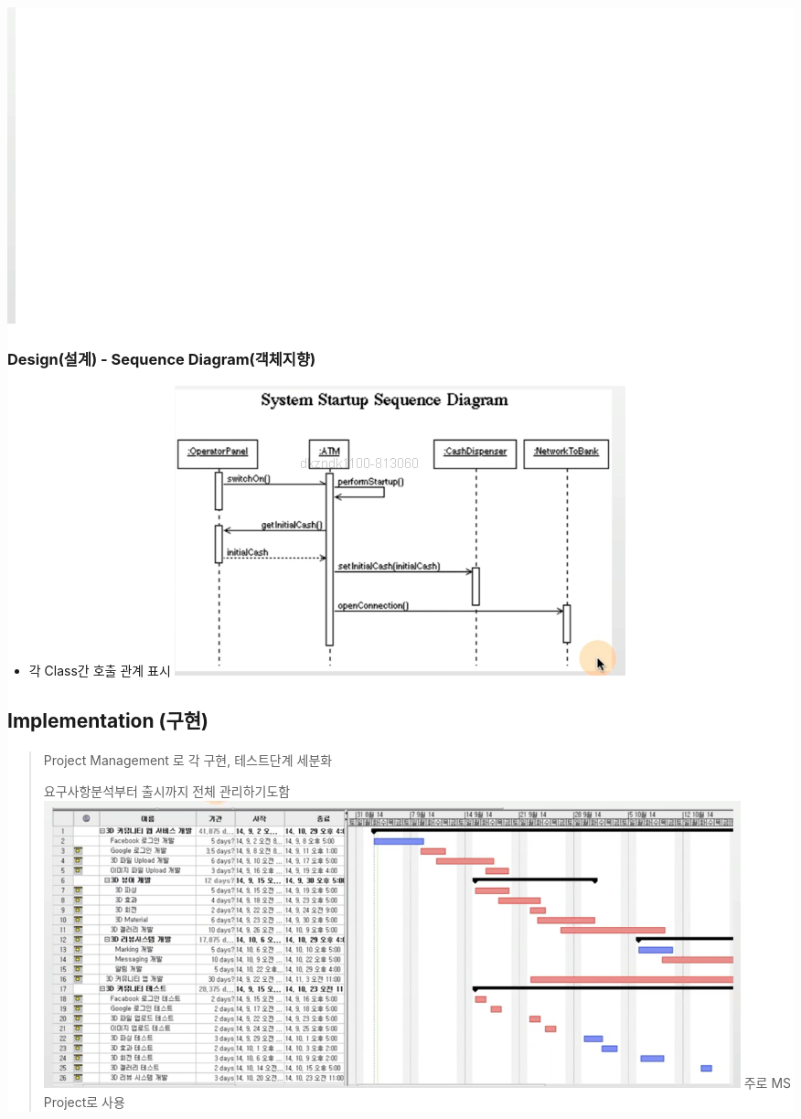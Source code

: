 ![](img/2022-06-03-05-57-28.png)

### Design(설계) - Sequence Diagram(객체지향)
- 각 Class간 호출 관계 표시
![](img/2022-06-03-05-58-50.png)

## Implementation (구현)
> Project Management 로 각 구현, 테스트단계 세분화
>
> 요구사항분석부터 출시까지 전체 관리하기도함
![](img/2022-06-03-06-00-26.png)
> 주로 MS Project로 사용